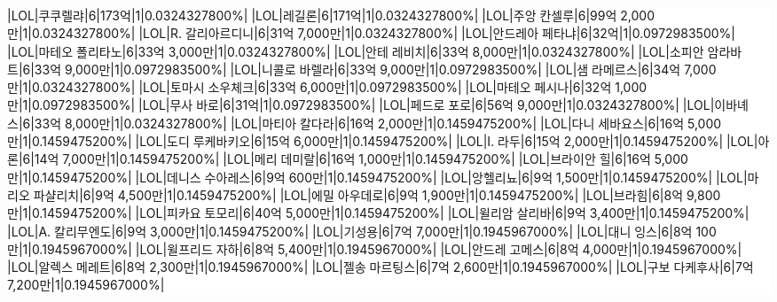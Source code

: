 |LOL|쿠쿠렐랴|6|173억|1|0.0324327800%|
|LOL|레길론|6|171억|1|0.0324327800%|
|LOL|주앙 칸셀루|6|99억 2,000만|1|0.0324327800%|
|LOL|R. 갈리아르디니|6|31억 7,000만|1|0.0324327800%|
|LOL|안드레아 페타냐|6|32억|1|0.0972983500%|
|LOL|마테오 폴리타노|6|33억 3,000만|1|0.0324327800%|
|LOL|안테 레비치|6|33억 8,000만|1|0.0324327800%|
|LOL|소피안 암라바트|6|33억 9,000만|1|0.0972983500%|
|LOL|니콜로 바렐라|6|33억 9,000만|1|0.0972983500%|
|LOL|샘 라메르스|6|34억 7,000만|1|0.0324327800%|
|LOL|토마시 소우체크|6|33억 6,000만|1|0.0972983500%|
|LOL|마테오 페시나|6|32억 1,000만|1|0.0972983500%|
|LOL|무사 바로|6|31억|1|0.0972983500%|
|LOL|페드로 포로|6|56억 9,000만|1|0.0324327800%|
|LOL|이바녜스|6|33억 8,000만|1|0.0324327800%|
|LOL|마티아 칼다라|6|16억 2,000만|1|0.1459475200%|
|LOL|다니 세바요스|6|16억 5,000만|1|0.1459475200%|
|LOL|도디 루케바키오|6|15억 6,000만|1|0.1459475200%|
|LOL|I. 라두|6|15억 2,000만|1|0.1459475200%|
|LOL|아론|6|14억 7,000만|1|0.1459475200%|
|LOL|메리 데미랄|6|16억 1,000만|1|0.1459475200%|
|LOL|브라이안 힐|6|16억 5,000만|1|0.1459475200%|
|LOL|데니스 수아레스|6|9억 600만|1|0.1459475200%|
|LOL|앙헬리뇨|6|9억 1,500만|1|0.1459475200%|
|LOL|마리오 파샬리치|6|9억 4,500만|1|0.1459475200%|
|LOL|에밀 아우데로|6|9억 1,900만|1|0.1459475200%|
|LOL|브라힘|6|8억 9,800만|1|0.1459475200%|
|LOL|피카요 토모리|6|40억 5,000만|1|0.1459475200%|
|LOL|윌리암 살리바|6|9억 3,400만|1|0.1459475200%|
|LOL|A. 칼리무엔도|6|9억 3,000만|1|0.1459475200%|
|LOL|기성용|6|7억 7,000만|1|0.1945967000%|
|LOL|대니 잉스|6|8억 100만|1|0.1945967000%|
|LOL|윌프리드 자하|6|8억 5,400만|1|0.1945967000%|
|LOL|안드레 고메스|6|8억 4,000만|1|0.1945967000%|
|LOL|알렉스 메레트|6|8억 2,300만|1|0.1945967000%|
|LOL|젤송 마르팅스|6|7억 2,600만|1|0.1945967000%|
|LOL|구보 다케후사|6|7억 7,200만|1|0.1945967000%|
